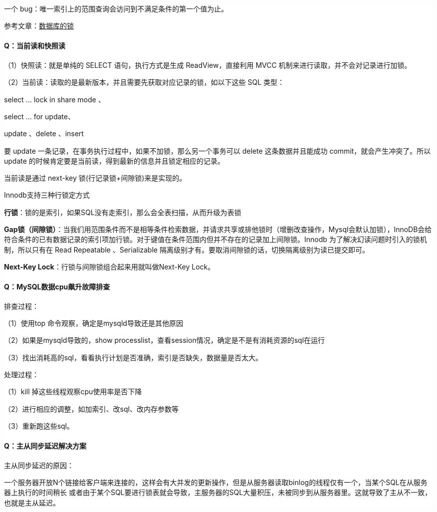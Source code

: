 一个 bug：唯一索引上的范围查询会访问到不满足条件的第一个值为止。

参考文章：[数据库的锁](https://mp.weixin.qq.com/s?__biz=MzI3NzE0NjcwMg==&mid=2650167577&idx=1&sn=50145801b11de3dae37e5eabbc1205e2&chksm=f3684438c41fcd2e9a248aa464ee589689469a22009af0f69e57063a8db796be46b6aecf008e&scene=21#wechat_redirect)





#### Q：当前读和快照读

（1）快照读：就是单纯的 SELECT 语句，执行方式是生成 ReadView，直接利用 MVCC 机制来进行读取，并不会对记录进行加锁。

（2）当前读：读取的是最新版本，并且需要先获取对应记录的锁，如以下这些 SQL 类型：

select ... lock in share mode 、

select ... for update、

update 、delete 、insert

要 update 一条记录，在事务执行过程中，如果不加锁，那么另一个事务可以 delete 这条数据并且能成功 commit，就会产生冲突了。所以 update 的时候肯定要是当前读，得到最新的信息并且锁定相应的记录。

当前读是通过 next-key 锁(行记录锁+间隙锁)来是实现的。

Innodb支持三种行锁定方式

**行锁**：锁的是索引，如果SQL没有走索引，那么会全表扫描，从而升级为表锁

**Gap锁（间隙锁）**：当我们用范围条件而不是相等条件检索数据，并请求共享或排他锁时（增删改查操作，Mysql会默认加锁），InnoDB会给符合条件的已有数据记录的索引项加行锁。对于键值在条件范围内但并不存在的记录加上间隙锁。Innodb 为了解决幻读问题时引入的锁机制，所以只有在 Read Repeatable 、Serializable 隔离级别才有。要取消间隙锁的话，切换隔离级别为读已提交即可。

**Next-Key Lock**：行锁与间隙锁组合起来用就叫做Next-Key Lock。



#### Q：MySQL数据cpu飙升故障排查

排查过程：

（1）使用top 命令观察，确定是mysqld导致还是其他原因

（2）如果是mysqld导致的，show processlist，查看session情况，确定是不是有消耗资源的sql在运行

（3）找出消耗高的sql，看看执行计划是否准确，索引是否缺失，数据量是否太大。

处理过程：

（1）kill 掉这些线程观察cpu使用率是否下降

（2）进行相应的调整，如加索引、改sql、改内存参数等

（3）重新跑这些sql。



#### Q：主从同步延迟解决方案

主从同步延迟的原因：

一个服务器开放N个链接给客户端来连接的，这样会有大并发的更新操作，但是从服务器读取binlog的线程仅有一个，当某个SQL在从服务器上执行的时间稍长 或者由于某个SQL要进行锁表就会导致，主服务器的SQL大量积压，未被同步到从服务器里。这就导致了主从不一致，也就是主从延迟。
